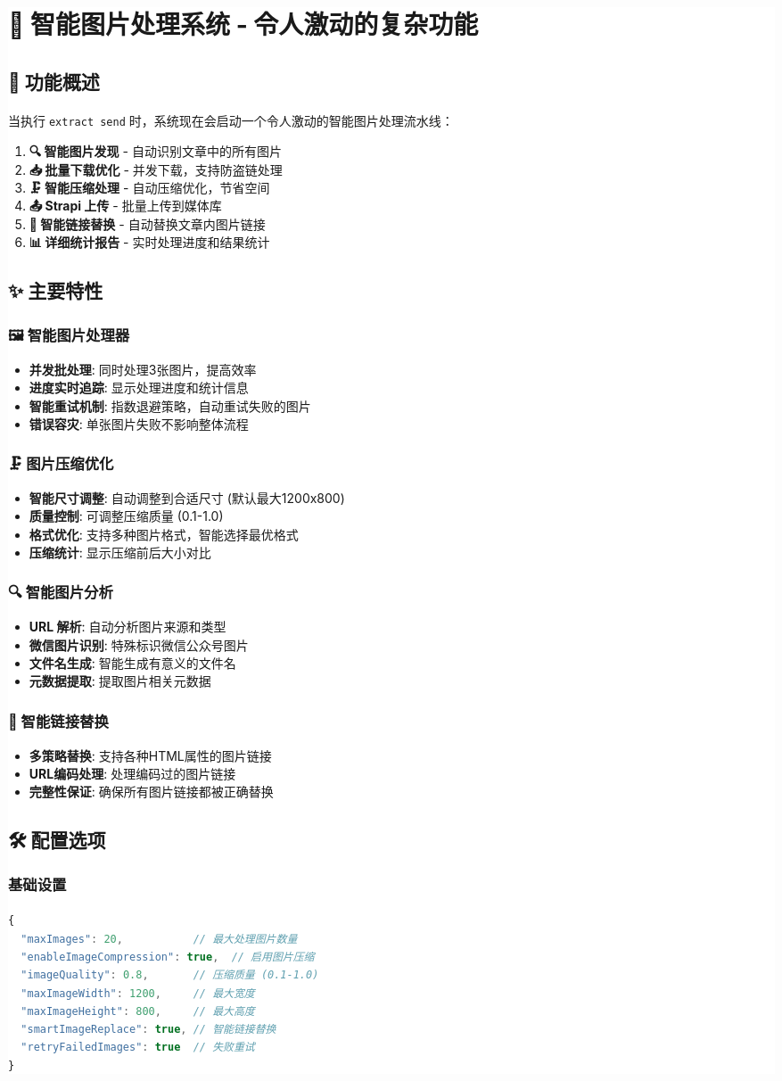 # 🚀 智能图片处理系统 - 令人激动的复杂功能

## 🎯 功能概述

当执行 `extract send` 时，系统现在会启动一个令人激动的智能图片处理流水线：

1. **🔍 智能图片发现** - 自动识别文章中的所有图片
2. **📥 批量下载优化** - 并发下载，支持防盗链处理
3. **🗜️ 智能压缩处理** - 自动压缩优化，节省空间
4. **📤 Strapi 上传** - 批量上传到媒体库
5. **🔗 智能链接替换** - 自动替换文章内图片链接
6. **📊 详细统计报告** - 实时处理进度和结果统计

## ✨ 主要特性

### 🖼️ 智能图片处理器
- **并发批处理**: 同时处理3张图片，提高效率
- **进度实时追踪**: 显示处理进度和统计信息
- **智能重试机制**: 指数退避策略，自动重试失败的图片
- **错误容灾**: 单张图片失败不影响整体流程

### 🗜️ 图片压缩优化
- **智能尺寸调整**: 自动调整到合适尺寸 (默认最大1200x800)
- **质量控制**: 可调整压缩质量 (0.1-1.0)
- **格式优化**: 支持多种图片格式，智能选择最优格式
- **压缩统计**: 显示压缩前后大小对比

### 🔍 智能图片分析
- **URL 解析**: 自动分析图片来源和类型
- **微信图片识别**: 特殊标识微信公众号图片
- **文件名生成**: 智能生成有意义的文件名
- **元数据提取**: 提取图片相关元数据

### 🔗 智能链接替换
- **多策略替换**: 支持各种HTML属性的图片链接
- **URL编码处理**: 处理编码过的图片链接
- **完整性保证**: 确保所有图片链接都被正确替换

## 🛠️ 配置选项

### 基础设置
```javascript
{
  "maxImages": 20,           // 最大处理图片数量
  "enableImageCompression": true,  // 启用图片压缩
  "imageQuality": 0.8,       // 压缩质量 (0.1-1.0)
  "maxImageWidth": 1200,     // 最大宽度
  "maxImageHeight": 800,     // 最大高度
  "smartImageReplace": true, // 智能链接替换
  "retryFailedImages": true  // 失败重试
}
```

